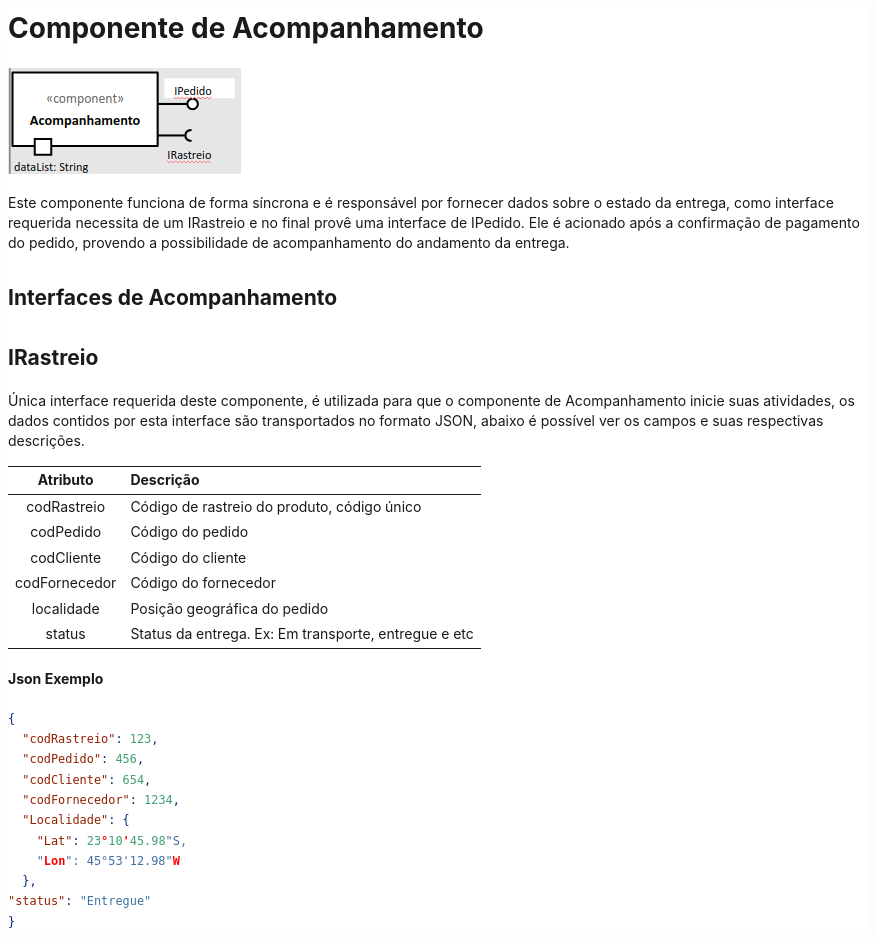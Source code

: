# Componente de Acompanhamento
![Componente](images/image9.png)<br />

Este componente funciona de forma síncrona e é responsável por fornecer dados sobre o estado da entrega, como interface requerida necessita de um IRastreio e no final provê uma interface de IPedido. Ele é acionado após a confirmação de pagamento do pedido, provendo a possibilidade de acompanhamento do andamento da entrega. 

## Interfaces de Acompanhamento

## IRastreio

Única interface requerida deste componente, é utilizada para que o componente de Acompanhamento inicie suas atividades, os dados contidos por esta interface são transportados no formato JSON, abaixo é possível ver os campos e suas respectivas descrições.

|Atributo|Descrição|
|:-:|:-|
|codRastreio|Código de rastreio do produto, código único|
|codPedido|Código do pedido|
|codCliente|Código do cliente|
|codFornecedor|Código do fornecedor|
|localidade|Posição geográfica do pedido|
|status|Status da entrega. Ex: Em transporte, entregue e etc|

#### Json Exemplo
```json
{
  "codRastreio": 123,
  "codPedido": 456,
  "codCliente": 654,
  "codFornecedor": 1234,
  "Localidade": {
    "Lat": 23°10'45.98"S,
    "Lon": 45°53'12.98"W 
  },
"status": "Entregue"
}
```
